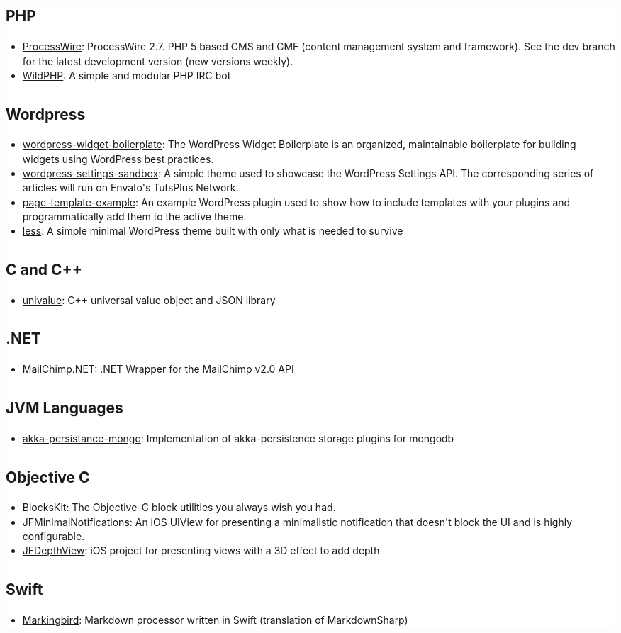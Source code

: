 PHP
---

 * [ProcessWire](https://github.com/ryancramerdesign/ProcessWire): ProcessWire 2.7. PHP 5 based CMS and CMF (content management system and framework). See the dev branch for the latest development version (new versions weekly).
 * [WildPHP](https://github.com/WildPHP/Wild-IRC-Bot): A simple and modular PHP IRC bot

Wordpress
---------

 * [wordpress-widget-boilerplate](https://github.com/tommcfarlin/WordPress-Widget-Boilerplate): The WordPress Widget Boilerplate is an organized, maintainable boilerplate for building widgets using WordPress best practices.
 * [wordpress-settings-sandbox](https://github.com/tommcfarlin/WordPress-Settings-Sandbox): A simple theme used to showcase the WordPress Settings API. The corresponding series of articles will run on Envato's TutsPlus Network.
 * [page-template-example](https://github.com/tommcfarlin/page-template-example): An example WordPress plugin used to show how to include templates with your plugins and programmatically add them to the active theme.
 * [less](https://github.com/alliswell/Less): A simple minimal WordPress theme built with only what is needed to survive

C and C++
---------
 
 * [univalue](https://github.com/jgarzik/univalue): C++ universal value object and JSON library

.NET
----

 * [MailChimp.NET](https://github.com/danesparza/MailChimp.NET): .NET Wrapper for the MailChimp v2.0 API

JVM Languages
-------------

 * [akka-persistance-mongo](https://github.com/scullxbones/akka-persistence-mongo): Implementation of akka-persistence storage plugins for mongodb

Objective C
-----------

 * [BlocksKit](https://github.com/zwaldowski/BlocksKit): The Objective-C block utilities you always wish you had.
 * [JFMinimalNotifications](https://github.com/atljeremy/JFMinimalNotifications): An iOS UIView for presenting a minimalistic notification that doesn't block the UI and is highly configurable.
 * [JFDepthView](https://github.com/atljeremy/JFDepthView): iOS project for presenting views with a 3D effect to add depth

Swift
-----

 * [Markingbird](https://github.com/kristopherjohnson/Markingbird): Markdown processor written in Swift (translation of MarkdownSharp)
